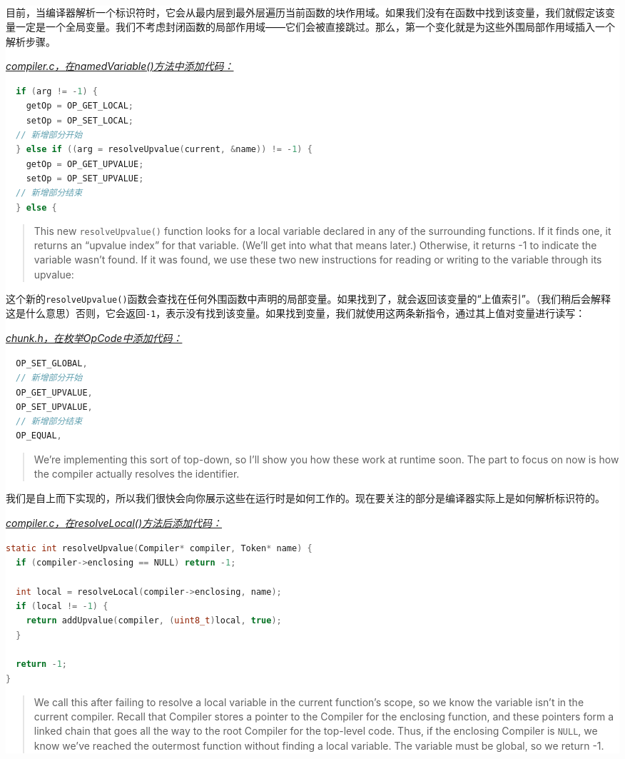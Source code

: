 目前，当编译器解析一个标识符时，它会从最内层到最外层遍历当前函数的块作用域。如果我们没有在函数中找到该变量，我们就假定该变量一定是一个全局变量。我们不考虑封闭函数的局部作用域——它们会被直接跳过。那么，第一个变化就是为这些外围局部作用域插入一个解析步骤。

*<u>compiler.c，在namedVariable()方法中添加代码：</u>*

```c
  if (arg != -1) {
    getOp = OP_GET_LOCAL;
    setOp = OP_SET_LOCAL;
  // 新增部分开始  
  } else if ((arg = resolveUpvalue(current, &name)) != -1) {
    getOp = OP_GET_UPVALUE;
    setOp = OP_SET_UPVALUE;
  // 新增部分结束  
  } else {
```

> This new `resolveUpvalue()` function looks for a local variable declared in any of the surrounding functions. If it finds one, it returns an “upvalue index” for that variable. (We’ll get into what that means later.) Otherwise, it returns -1 to indicate the variable wasn’t found. If it was found, we use these two new instructions for reading or writing to the variable through its upvalue:

这个新的`resolveUpvalue()`函数会查找在任何外围函数中声明的局部变量。如果找到了，就会返回该变量的“上值索引”。（我们稍后会解释这是什么意思）否则，它会返回`-1`，表示没有找到该变量。如果找到变量，我们就使用这两条新指令，通过其上值对变量进行读写：

*<u>chunk.h，在枚举OpCode中添加代码：</u>*

```c
  OP_SET_GLOBAL,
  // 新增部分开始
  OP_GET_UPVALUE,
  OP_SET_UPVALUE,
  // 新增部分结束
  OP_EQUAL,
```

> We’re implementing this sort of top-down, so I’ll show you how these work at runtime soon. The part to focus on now is how the compiler actually resolves the identifier.

我们是自上而下实现的，所以我们很快会向你展示这些在运行时是如何工作的。现在要关注的部分是编译器实际上是如何解析标识符的。

*<u>compiler.c，在resolveLocal()方法后添加代码：</u>*

```c
static int resolveUpvalue(Compiler* compiler, Token* name) {
  if (compiler->enclosing == NULL) return -1;

  int local = resolveLocal(compiler->enclosing, name);
  if (local != -1) {
    return addUpvalue(compiler, (uint8_t)local, true);
  }

  return -1;
}
```

> We call this after failing to resolve a local variable in the current function’s scope, so we know the variable isn’t in the current compiler. Recall that Compiler stores a pointer to the Compiler for the enclosing function, and these pointers form a linked chain that goes all the way to the root Compiler for the top-level code. Thus, if the enclosing Compiler is `NULL`, we know we’ve reached the outermost function without finding a local variable. The variable must be global, so we return -1.
